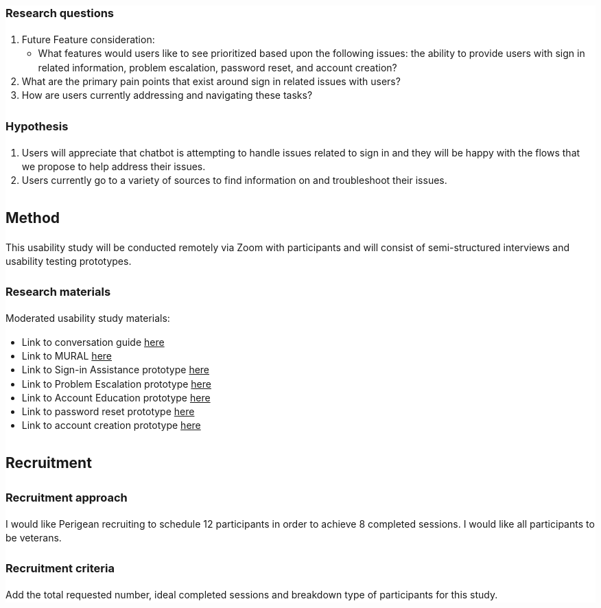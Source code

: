 
### Research questions
1. Future Feature consideration: 
    -   What features would users like to see prioritized based upon the following issues: the ability         to provide users with sign in related information, problem escalation, password reset, and             account creation?
2. What are the primary pain points that exist around sign in related issues with users?
3. How are users currently addressing and navigating these tasks?


### Hypothesis
1.  Users will appreciate that chatbot is attempting to handle issues related to sign in and they will     be happy with the flows that we propose to help address their issues.
2.  Users currently go to a variety of sources to find information on and troubleshoot their issues.


## Method	
This usability study will be conducted remotely via Zoom with participants and will consist of semi-structured interviews and usability testing prototypes.

### Research materials
Moderated usability study materials:
  -   Link to conversation guide [here](https://docs.google.com/document/d/1vdcnOlphOmF7gVGmndES-qG0_X7rBuq76Y1NWbwob0w/edit#heading=h.dsmb8jhc4ctr)
  -   Link to MURAL [here](https://app.mural.co/t/thoughtworksclientprojects1205/m/thoughtworksclientprojects1205/1658238219245/d4609587a8e868602493339020264416ce596ae9?sender=ua6e7981a7dc75a15fce02300)
  -   Link to Sign-in Assistance prototype [here](https://xd.adobe.com/view/97fc85e1-1c8e-4b91-beae-a5fdfef5838a-c2af/?fullscreen)
  -   Link to Problem Escalation prototype [here](https://xd.adobe.com/view/18d9aad7-ffa5-412a-a221-95818509886e-4d8a/?fullscreen)
  -   Link to Account Education prototype [here](https://xd.adobe.com/view/7cb12610-dde5-4669-8c42-60e1e87fc44b-29e2/?fullscreen)
  -   Link to password reset prototype [here](https://xd.adobe.com/view/8276c6e6-dc68-421e-bf55-9da8f74dd9a8-d725/?fullscreen)
  -   Link to account creation prototype [here](https://xd.adobe.com/view/6835babf-7f16-409d-9f14-84732ac88721-3d66/?fullscreen)


## Recruitment	

### Recruitment approach
I would like Perigean recruiting to schedule 12 participants in order to achieve 8 completed sessions. I would like all participants to be veterans. 

### Recruitment criteria
Add the total requested number, ideal completed sessions and breakdown type of participants for this study. 
